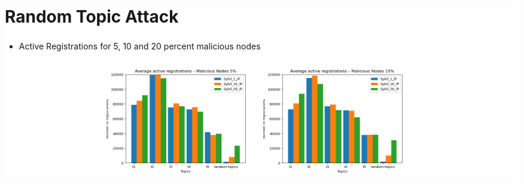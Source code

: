 

# Random Topic Attack

* Active Registrations for 5, 10 and 20 percent malicious nodes
<p align="center">
  <img src="../imgs/security_random_topic/attackPercent0.05/registration_origin_withmalicious.png" width="30%" />
  <img src="../imgs/security_random_topic/attackPercent0.1/registration_origin_withmalicious.png" width="30%" />